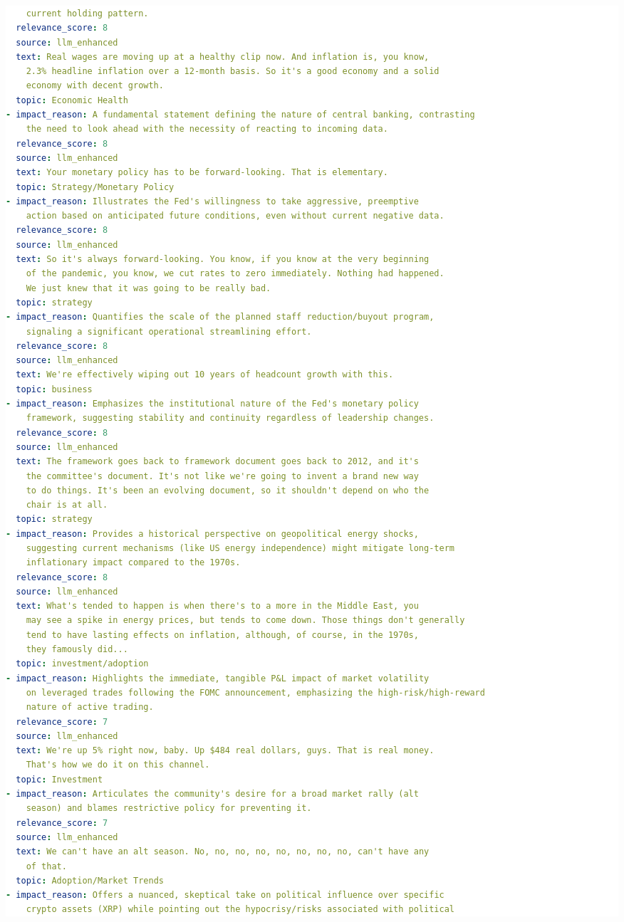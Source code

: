 ```yaml
    current holding pattern.
  relevance_score: 8
  source: llm_enhanced
  text: Real wages are moving up at a healthy clip now. And inflation is, you know,
    2.3% headline inflation over a 12-month basis. So it's a good economy and a solid
    economy with decent growth.
  topic: Economic Health
- impact_reason: A fundamental statement defining the nature of central banking, contrasting
    the need to look ahead with the necessity of reacting to incoming data.
  relevance_score: 8
  source: llm_enhanced
  text: Your monetary policy has to be forward-looking. That is elementary.
  topic: Strategy/Monetary Policy
- impact_reason: Illustrates the Fed's willingness to take aggressive, preemptive
    action based on anticipated future conditions, even without current negative data.
  relevance_score: 8
  source: llm_enhanced
  text: So it's always forward-looking. You know, if you know at the very beginning
    of the pandemic, you know, we cut rates to zero immediately. Nothing had happened.
    We just knew that it was going to be really bad.
  topic: strategy
- impact_reason: Quantifies the scale of the planned staff reduction/buyout program,
    signaling a significant operational streamlining effort.
  relevance_score: 8
  source: llm_enhanced
  text: We're effectively wiping out 10 years of headcount growth with this.
  topic: business
- impact_reason: Emphasizes the institutional nature of the Fed's monetary policy
    framework, suggesting stability and continuity regardless of leadership changes.
  relevance_score: 8
  source: llm_enhanced
  text: The framework goes back to framework document goes back to 2012, and it's
    the committee's document. It's not like we're going to invent a brand new way
    to do things. It's been an evolving document, so it shouldn't depend on who the
    chair is at all.
  topic: strategy
- impact_reason: Provides a historical perspective on geopolitical energy shocks,
    suggesting current mechanisms (like US energy independence) might mitigate long-term
    inflationary impact compared to the 1970s.
  relevance_score: 8
  source: llm_enhanced
  text: What's tended to happen is when there's to a more in the Middle East, you
    may see a spike in energy prices, but tends to come down. Those things don't generally
    tend to have lasting effects on inflation, although, of course, in the 1970s,
    they famously did...
  topic: investment/adoption
- impact_reason: Highlights the immediate, tangible P&L impact of market volatility
    on leveraged trades following the FOMC announcement, emphasizing the high-risk/high-reward
    nature of active trading.
  relevance_score: 7
  source: llm_enhanced
  text: We're up 5% right now, baby. Up $484 real dollars, guys. That is real money.
    That's how we do it on this channel.
  topic: Investment
- impact_reason: Articulates the community's desire for a broad market rally (alt
    season) and blames restrictive policy for preventing it.
  relevance_score: 7
  source: llm_enhanced
  text: We can't have an alt season. No, no, no, no, no, no, no, no, can't have any
    of that.
  topic: Adoption/Market Trends
- impact_reason: Offers a nuanced, skeptical take on political influence over specific
    crypto assets (XRP) while pointing out the hypocrisy/risks associated with political
```